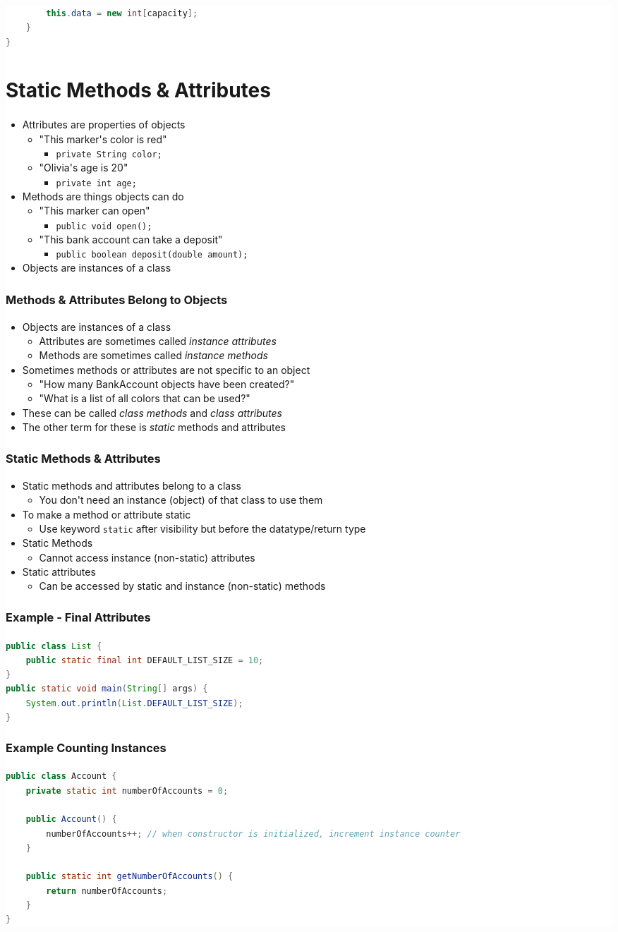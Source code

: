 ```java
        this.data = new int[capacity];
    }
}
```
# Static Methods & Attributes
* Attributes are properties of objects
  * "This marker's color is red"   
    * `private String color;`
  * "Olivia's age is 20"
    * `private int age;`
* Methods are things objects can do
  * "This marker can open"
    * `public void open();`
  * "This bank account can take a deposit"
    * `public boolean deposit(double amount);`
* Objects are instances of a class 

### Methods & Attributes Belong to Objects
* Objects are instances of a class
  * Attributes are sometimes called *instance attributes*
  * Methods are sometimes called *instance methods*
* Sometimes methods or attributes are not specific to an object
  * "How many BankAccount objects have been created?"
  * "What is a list of all colors that can be used?"
* These can be called *class methods* and *class attributes*
* The other term for these is *static* methods and attributes

### Static Methods & Attributes
* Static methods and attributes belong to a class
  * You don't need an instance (object) of that class to use them
* To make a method or attribute static
  * Use keyword `static` after visibility but before the datatype/return type
* Static Methods
  * Cannot access instance (non-static) attributes
* Static attributes
  * Can be accessed by static and instance (non-static) methods

### Example - Final Attributes
```java
public class List {
    public static final int DEFAULT_LIST_SIZE = 10;
}
public static void main(String[] args) {
    System.out.println(List.DEFAULT_LIST_SIZE);
}
```

### Example Counting Instances 
```java
public class Account {
    private static int numberOfAccounts = 0;
    
    public Account() {
        numberOfAccounts++; // when constructor is initialized, increment instance counter 
    }
    
    public static int getNumberOfAccounts() {
        return numberOfAccounts;
    }
}
```

